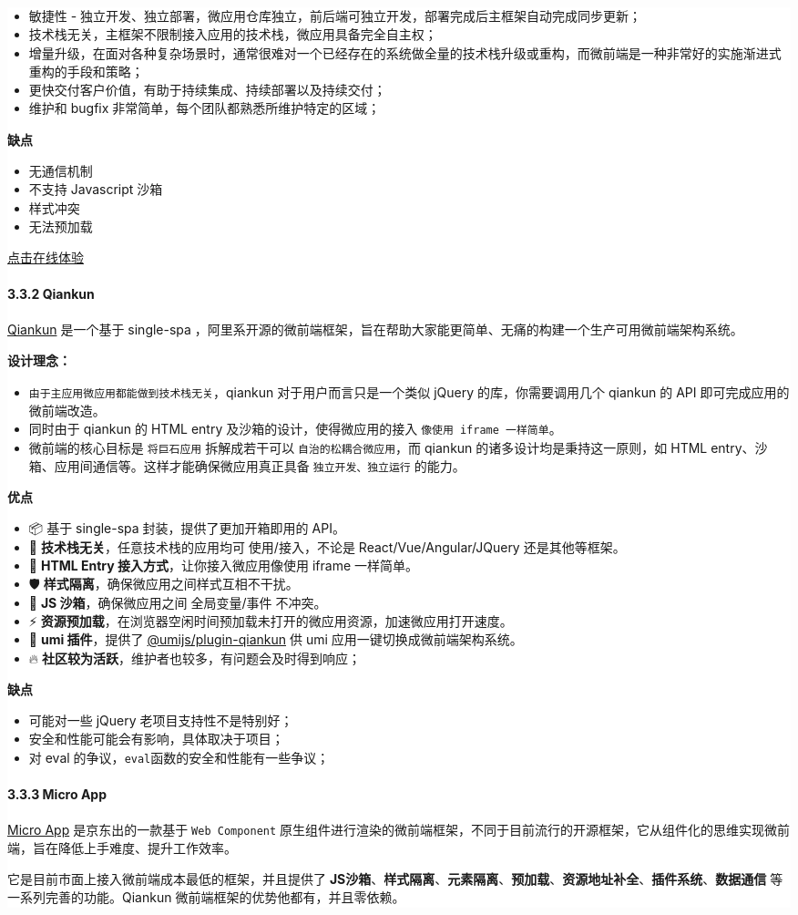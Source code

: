 - 敏捷性 - 独立开发、独立部署，微应用仓库独立，前后端可独立开发，部署完成后主框架自动完成同步更新；
- 技术栈无关，主框架不限制接入应用的技术栈，微应用具备完全自主权；
- 增量升级，在面对各种复杂场景时，通常很难对一个已经存在的系统做全量的技术栈升级或重构，而微前端是一种非常好的实施渐进式重构的手段和策略；
- 更快交付客户价值，有助于持续集成、持续部署以及持续交付；
- 维护和 bugfix 非常简单，每个团队都熟悉所维护特定的区域；

**缺点**

- 无通信机制
- 不支持 Javascript 沙箱
- 样式冲突
- 无法预加载

[点击在线体验](https://single-spa.surge.sh/)

#### 3.3.2 Qiankun

[Qiankun](https://qiankun.umijs.org/zh) 是一个基于 single-spa ，阿里系开源的微前端框架，旨在帮助大家能更简单、无痛的构建一个生产可用微前端架构系统。

**设计理念：**

- `由于主应用微应用都能做到技术栈无关`，qiankun 对于用户而言只是一个类似 jQuery 的库，你需要调用几个 qiankun 的 API 即可完成应用的微前端改造。
- 同时由于 qiankun 的 HTML entry 及沙箱的设计，使得微应用的接入 `像使用 iframe 一样简单`。
- 微前端的核心目标是 `将巨石应用` 拆解成若干可以 `自治的松耦合微应用`，而 qiankun 的诸多设计均是秉持这一原则，如 HTML entry、沙箱、应用间通信等。这样才能确保微应用真正具备 `独立开发、独立运行` 的能力。

**优点**

- 📦 基于 single-spa 封装，提供了更加开箱即用的 API。
- 📱 **技术栈无关**，任意技术栈的应用均可 使用/接入，不论是 React/Vue/Angular/JQuery 还是其他等框架。
- 💪 **HTML Entry 接入方式**，让你接入微应用像使用 iframe 一样简单。
- 🛡 **样式隔离**，确保微应用之间样式互相不干扰。
- 🧳 **JS 沙箱**，确保微应用之间 全局变量/事件 不冲突。
- ⚡️ **资源预加载**，在浏览器空闲时间预加载未打开的微应用资源，加速微应用打开速度。
- 🔌 **umi 插件**，提供了 [@umijs/plugin-qiankun](https://link.juejin.cn?target=https%3A%2F%2Fgithub.com%2Fumijs%2Fplugins%2Ftree%2Fmaster%2Fpackages%2Fplugin-qiankun) 供 umi 应用一键切换成微前端架构系统。
- 🔥 **社区较为活跃**，维护者也较多，有问题会及时得到响应；

**缺点**

- 可能对一些 jQuery 老项目支持性不是特别好；
- 安全和性能可能会有影响，具体取决于项目；
- 对 eval 的争议，`eval`函数的安全和性能有一些争议；

#### 3.3.3 Micro App

[Micro App](https://micro-zoe.github.io/micro-app/) 是京东出的一款基于 `Web Component` 原生组件进行渲染的微前端框架，不同于目前流行的开源框架，它从组件化的思维实现微前端，旨在降低上手难度、提升工作效率。

它是目前市面上接入微前端成本最低的框架，并且提供了 **JS沙箱**、**样式隔离**、**元素隔离**、**预加载**、**资源地址补全**、**插件系统**、**数据通信** 等一系列完善的功能。Qiankun 微前端框架的优势他都有，并且零依赖。
